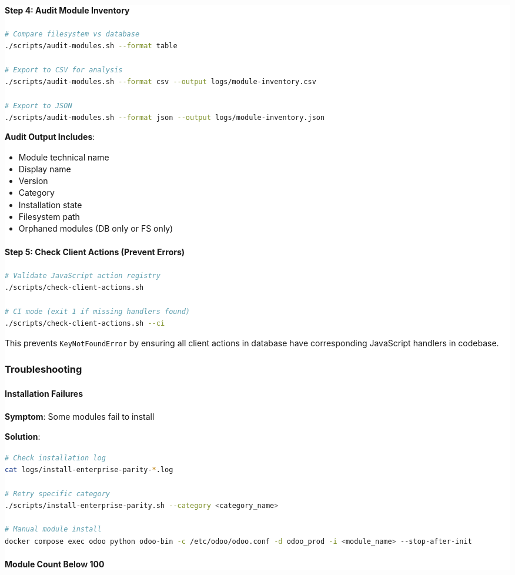 #### Step 4: Audit Module Inventory

```bash
# Compare filesystem vs database
./scripts/audit-modules.sh --format table

# Export to CSV for analysis
./scripts/audit-modules.sh --format csv --output logs/module-inventory.csv

# Export to JSON
./scripts/audit-modules.sh --format json --output logs/module-inventory.json
```

**Audit Output Includes**:
- Module technical name
- Display name
- Version
- Category
- Installation state
- Filesystem path
- Orphaned modules (DB only or FS only)

#### Step 5: Check Client Actions (Prevent Errors)

```bash
# Validate JavaScript action registry
./scripts/check-client-actions.sh

# CI mode (exit 1 if missing handlers found)
./scripts/check-client-actions.sh --ci
```

This prevents `KeyNotFoundError` by ensuring all client actions in database have corresponding JavaScript handlers in codebase.

### Troubleshooting

#### Installation Failures

**Symptom**: Some modules fail to install

**Solution**:
```bash
# Check installation log
cat logs/install-enterprise-parity-*.log

# Retry specific category
./scripts/install-enterprise-parity.sh --category <category_name>

# Manual module install
docker compose exec odoo python odoo-bin -c /etc/odoo/odoo.conf -d odoo_prod -i <module_name> --stop-after-init
```

#### Module Count Below 100
